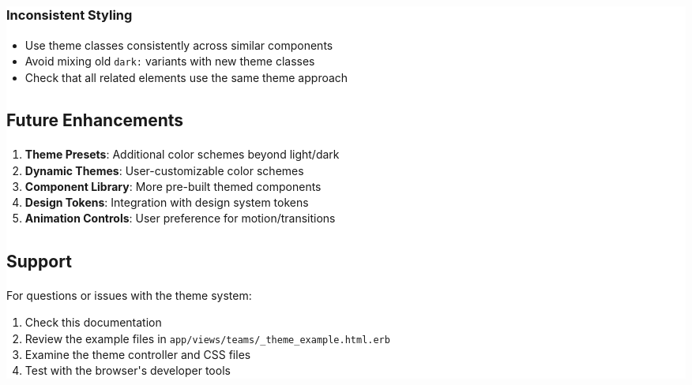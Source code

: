 ### Inconsistent Styling
- Use theme classes consistently across similar components
- Avoid mixing old `dark:` variants with new theme classes
- Check that all related elements use the same theme approach

## Future Enhancements

1. **Theme Presets**: Additional color schemes beyond light/dark
2. **Dynamic Themes**: User-customizable color schemes
3. **Component Library**: More pre-built themed components
4. **Design Tokens**: Integration with design system tokens
5. **Animation Controls**: User preference for motion/transitions

## Support

For questions or issues with the theme system:
1. Check this documentation
2. Review the example files in `app/views/teams/_theme_example.html.erb`
3. Examine the theme controller and CSS files
4. Test with the browser's developer tools
